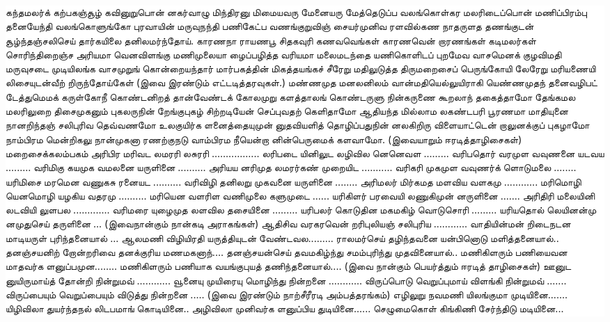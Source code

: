 கந்தமலர்க் கற்பகஞ்சூழ் கவினுறுபொன் னகர்வாழு
மிந்திரனு மிமையவரு மேனையரு மேத்தெடுப்ப
வலங்கொள்கர மலரிடைப்பொன் மணிப்பிரம்பு தனையேந்தி
வலங்கொளுங்கோ புரவாயின் மருவுநந்தி பணிகேட்ப
வணங்குறுவிஞ் சையர்முனிவ ரளவில்கண நாதருளத
தணங்குடன் சூழ்ந்தஞ்சலிசெய் தார்கயிலை தனிலமர்ந்தோய்.
காரணநா ராயணபூ சிதகவுரி கணவவெங்கள்
காரணவென் றாரணங்கள் கடிமலர்கள் சொரிந்திறைஞ்ச
அரியமா வெனவிளங்கு மணிமுலையா ழைப்பழித்த
வரியமா மலைமடந்தை யணிகொளிடப் புறமேவ
வாசமெனக் குழவிமதி மருவுசடை முடியிலங்க
வாசமுறுங் கொன்றையந்தார் மார்பகத்தின் மிகத்தயங்கச்
சீரேறு மதிலுடுத்த திருமறைசைப் பெருங்கோயி
லேரேறு மரியணையி லிசையுடன்வீற் றிருந்தோய்கேள்
(இவை இரண்டும் எட்டடித்தரவுகள்.)
மண்ணமுத மனலனிலம் வான்மதியெல்லுயிராகி
யெண்ணமுதந் தனைவழிபட் டேத்துமெமக் கருள்கோநீ
கொண்டனிறத் தான்வேண்டக் கோலமுறு களத்தாலங்
கொண்டருளு நின்கருணை கூறலாந் தகைத்தாமோ
தேங்கமல மலரிலுறை திசைமுகனும் புகலருநின்
றேங்குபுகழ் சிற்றடியேன் செப்புவதற் கெளிதாமோ
ஆதியந்த மில்லாம லகண்டபரி பூரணமா
மாதியுனை நானறிந்தஞ் சலிபுரிவ தெவ்வணமோ
உலகுயிர்க ளனைத்தையுமுன் னுதவியளித் தொழிப்பதுநின்
னலகிறிரு விளையாட்டென் றாலுனக்குப் புகழாமோ
நாம்பிரம மென்றிகலு நான்முகனா ரணற்குநடு
வாம்பிரம நீயென்றா னின்பெருமைக் களவாமோ.
(இவையாறும் ஈரடித்தாழிசைகள்)
மறைசைக்கலம்பகம்
அரிபிர மரிவட லமரரி லசுரரி .................
லரிபடை யினிலுட லழிவில னெனெவள .........
வரிபதொர் வரமுள வவுணனை யடவய .........
வரிமிகு கயமுக வமலனை யருளினை ..........
அரியய னரிமுத லமரர்கண் முறையிட ...........
வரிகரி முகமுள வவுணர்க் ளொடுமலை ........
யரிமிசை மரமென வணுகசு ரனையட ..........
வரிவிழி தனிலறு முகவனை யருளினை ........
அரிமலர் மிர்கமத மளவிய வளகமு ............
மரிமொழி யெனமொழி யழகிய வதரமு ..........
மரியென வளரிள வணிமுலை களுமுடை ......
யரிகிளர் பரவையி லணுகிமுன் னருளினை .......
அரிதிரி மலையினி லடவியி லுளபல .............
வரிமரை யுழைமுத லளவில தசையினை .........
யரிபலர் கொடுதின மகமகிழ் வொடுசொரி .........
யரியதொல் லெயினன்மு னமுதுசெய் தருளினை ...
(இவைநான்கும் நான்கடி அராகங்கள்)
ஆதிசிவ வரகரவென் றரிபுலியஞ் சலிபுரிய ............
வாதியின்மன் றிடைநடன மாடியருள் புரிந்தனையால் ...
ஆலமணி விழியிரதி யருத்தியுடன் வேண்டவல.........
ராலமர்செய் தழிந்தவனை யன்பினொடு மளித்தனையால்..
தனஞ்சயனிற் றோன்றரிவை தனக்குரிய மணமகனாந்....
தனஞ்சயன்செய் தவமகிழ்ந்து சமம்புரிந்து முதவினையால்..
மணிகிளரும் பணியைவன மாதவர்க ளனுப்பமுன........
மணிகிளரும் பணியாக வயங்குபுயத் தணிந்தனையால்....
(இவை நான்கும் பெயர்த்தும் ஈரடித் தாழிசைகள்)
ஊனுட னுயிருமாய்த் தோன்றி நின்றுமவ் ............
வூனையு முயிரையு மொழிந்து நின்றனை ............
விருப்பொடு வெறுப்புமாய் விளங்கி நின்றுமவ் .......
விருப்பையும் வெறுப்பையும் விடுத்து நின்றனை .....
(இவை இரண்டும் நாற்சீரீரடி அம்பத்தரங்கம்)
எழிலுறு நவமணி யிலங்குமா முடியினை.......
யிழிவிலா துயர்ந்தநல் லிடபமாங் கொடியினை..
அழிவிலா முனிவர்க ளனுப்பிய துடியினை......
செழுமைகொள் கிங்கிணி சேர்ந்திடு மடியினை...